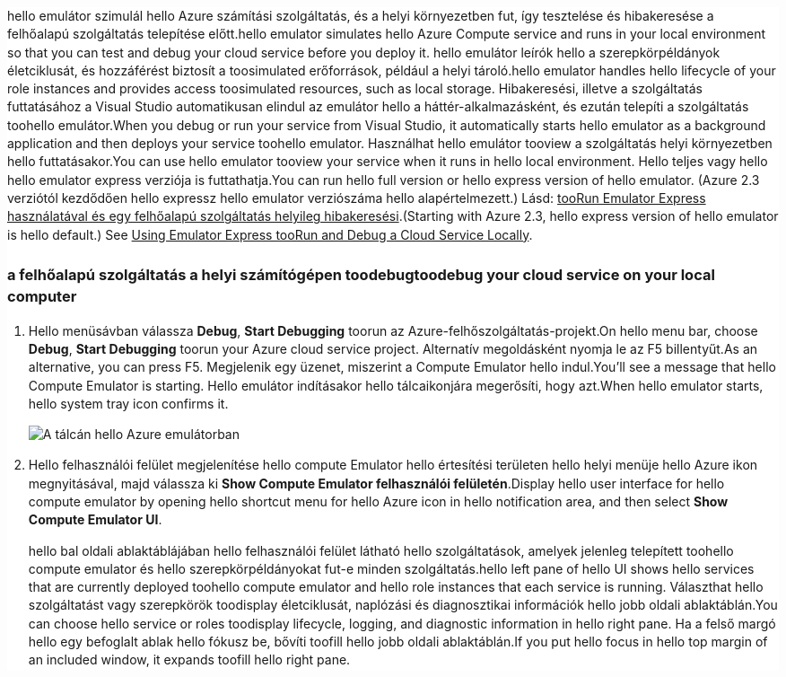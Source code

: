 <span data-ttu-id="64761-110">hello emulátor szimulál hello Azure számítási szolgáltatás, és a helyi környezetben fut, így tesztelése és hibakeresése a felhőalapú szolgáltatás telepítése előtt.</span><span class="sxs-lookup"><span data-stu-id="64761-110">hello emulator simulates hello Azure Compute service and runs in your local environment so that you can test and debug your cloud service before you deploy it.</span></span> <span data-ttu-id="64761-111">hello emulátor leírók hello a szerepkörpéldányok életciklusát, és hozzáférést biztosít a toosimulated erőforrások, például a helyi tároló.</span><span class="sxs-lookup"><span data-stu-id="64761-111">hello emulator handles hello lifecycle of your role instances and provides access toosimulated resources, such as local storage.</span></span> <span data-ttu-id="64761-112">Hibakeresési, illetve a szolgáltatás futtatásához a Visual Studio automatikusan elindul az emulátor hello a háttér-alkalmazásként, és ezután telepíti a szolgáltatás toohello emulátor.</span><span class="sxs-lookup"><span data-stu-id="64761-112">When you debug or run your service from Visual Studio, it automatically starts hello emulator as a background application and then deploys your service toohello emulator.</span></span> <span data-ttu-id="64761-113">Használhat hello emulátor tooview a szolgáltatás helyi környezetben hello futtatásakor.</span><span class="sxs-lookup"><span data-stu-id="64761-113">You can use hello emulator tooview your service when it runs in hello local environment.</span></span> <span data-ttu-id="64761-114">Hello teljes vagy hello hello emulator express verziója is futtathatja.</span><span class="sxs-lookup"><span data-stu-id="64761-114">You can run hello full version or hello express version of hello emulator.</span></span> <span data-ttu-id="64761-115">(Azure 2.3 verziótól kezdődően hello expressz hello emulator verziószáma hello alapértelmezett.) Lásd: [tooRun Emulator Express használatával és egy felhőalapú szolgáltatás helyileg hibakeresési](https://msdn.microsoft.com/library/dn339018.aspx).</span><span class="sxs-lookup"><span data-stu-id="64761-115">(Starting with Azure 2.3, hello express version of hello emulator is hello default.) See [Using Emulator Express tooRun and Debug a Cloud Service Locally](https://msdn.microsoft.com/library/dn339018.aspx).</span></span>

### <a name="toodebug-your-cloud-service-on-your-local-computer"></a><span data-ttu-id="64761-116">a felhőalapú szolgáltatás a helyi számítógépen toodebug</span><span class="sxs-lookup"><span data-stu-id="64761-116">toodebug your cloud service on your local computer</span></span>
1. <span data-ttu-id="64761-117">Hello menüsávban válassza **Debug**, **Start Debugging** toorun az Azure-felhőszolgáltatás-projekt.</span><span class="sxs-lookup"><span data-stu-id="64761-117">On hello menu bar, choose **Debug**, **Start Debugging** toorun your Azure cloud service project.</span></span> <span data-ttu-id="64761-118">Alternatív megoldásként nyomja le az F5 billentyűt.</span><span class="sxs-lookup"><span data-stu-id="64761-118">As an alternative, you can press F5.</span></span> <span data-ttu-id="64761-119">Megjelenik egy üzenet, miszerint a Compute Emulator hello indul.</span><span class="sxs-lookup"><span data-stu-id="64761-119">You’ll see a message that hello Compute Emulator is starting.</span></span> <span data-ttu-id="64761-120">Hello emulátor indításakor hello tálcaikonjára megerősíti, hogy azt.</span><span class="sxs-lookup"><span data-stu-id="64761-120">When hello emulator starts, hello system tray icon confirms it.</span></span>

    ![A tálcán hello Azure emulátorban](./media/vs-azure-tools-debug-cloud-services-virtual-machines/IC783828.png)
2. <span data-ttu-id="64761-122">Hello felhasználói felület megjelenítése hello compute Emulator hello értesítési területen hello helyi menüje hello Azure ikon megnyitásával, majd válassza ki **Show Compute Emulator felhasználói felületén**.</span><span class="sxs-lookup"><span data-stu-id="64761-122">Display hello user interface for hello compute emulator by opening hello shortcut menu for hello Azure icon in hello notification area, and then select **Show Compute Emulator UI**.</span></span>

    <span data-ttu-id="64761-123">hello bal oldali ablaktáblájában hello felhasználói felület látható hello szolgáltatások, amelyek jelenleg telepített toohello compute emulator és hello szerepkörpéldányokat fut-e minden szolgáltatás.</span><span class="sxs-lookup"><span data-stu-id="64761-123">hello left pane of hello UI shows hello services that are currently deployed toohello compute emulator and hello role instances that each service is running.</span></span> <span data-ttu-id="64761-124">Választhat hello szolgáltatást vagy szerepkörök toodisplay életciklusát, naplózási és diagnosztikai információk hello jobb oldali ablaktáblán.</span><span class="sxs-lookup"><span data-stu-id="64761-124">You can choose hello service or roles toodisplay lifecycle, logging, and diagnostic information in hello right pane.</span></span> <span data-ttu-id="64761-125">Ha a felső margó hello egy befoglalt ablak hello fókusz be, bővíti toofill hello jobb oldali ablaktáblán.</span><span class="sxs-lookup"><span data-stu-id="64761-125">If you put hello focus in hello top margin of an included window, it expands toofill hello right pane.</span></span>